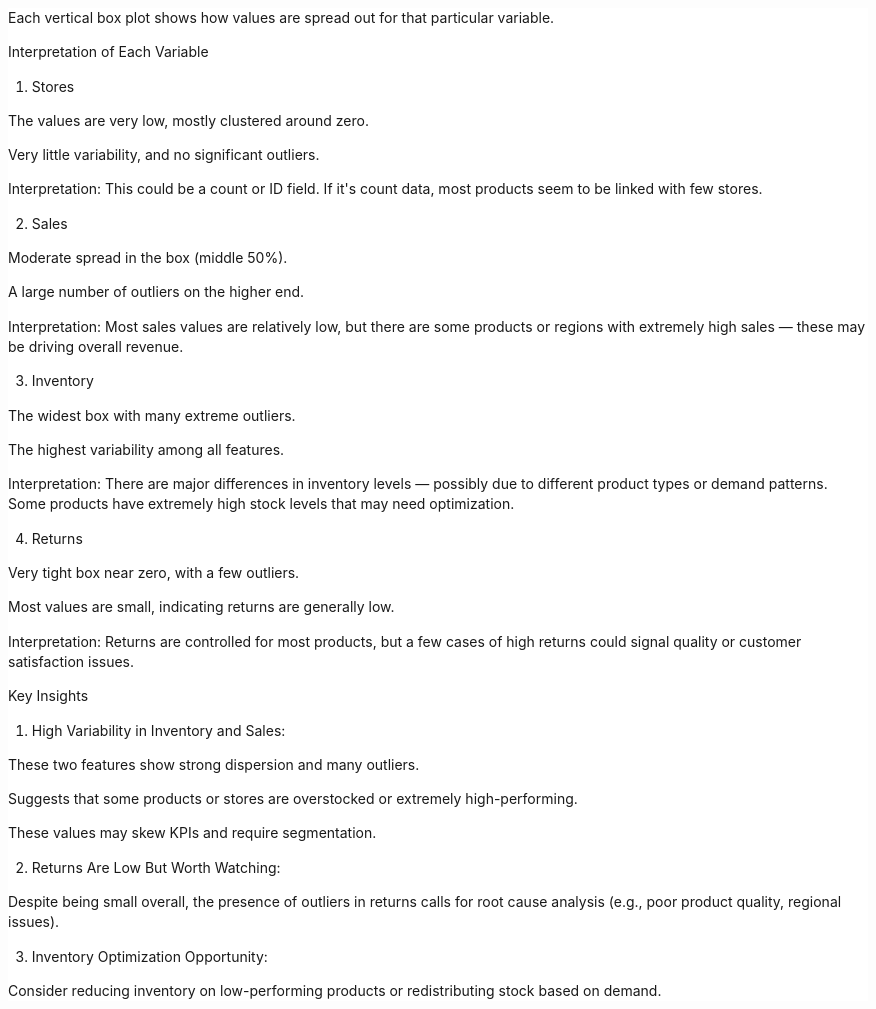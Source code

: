 
Each vertical box plot shows how values are spread out for that particular variable.


 Interpretation of Each Variable

1. Stores

The values are very low, mostly clustered around zero.

Very little variability, and no significant outliers.

Interpretation: This could be a count or ID field. If it's count data, most products seem to be linked with few stores.

2. Sales

Moderate spread in the box (middle 50%).

A large number of outliers on the higher end.

Interpretation: Most sales values are relatively low, but there are some products or regions with extremely high sales — these may be driving overall revenue.

3. Inventory

The widest box with many extreme outliers.

The highest variability among all features.

Interpretation: There are major differences in inventory levels — possibly due to different product types or demand patterns. Some products have extremely high stock levels that may need optimization.

4. Returns

Very tight box near zero, with a few outliers.

Most values are small, indicating returns are generally low.

Interpretation: Returns are controlled for most products, but a few cases of high returns could signal quality or customer satisfaction issues.

 Key Insights

1. High Variability in Inventory and Sales:

These two features show strong dispersion and many outliers.

Suggests that some products or stores are overstocked or extremely high-performing.

These values may skew KPIs and require segmentation.


2. Returns Are Low But Worth Watching:

Despite being small overall, the presence of outliers in returns calls for root cause analysis (e.g., poor product quality, regional issues).


3. Inventory Optimization Opportunity:

Consider reducing inventory on low-performing products or redistributing stock based on demand.

